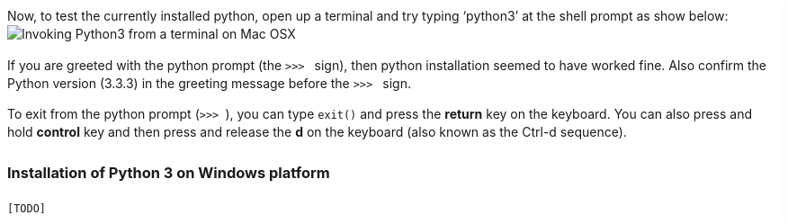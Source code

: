 Now, to test the currently installed python, open up a terminal and try typing ‘python3’ at the shell prompt as show below:
![Invoking Python3 from a terminal on Mac OSX](http://localhost:8000/MacOSX_Python3_Invocation_Scaled.png)

If you are greeted with the python prompt (the ```>>> ``` sign), then python installation seemed to have worked fine. Also confirm the Python version (3.3.3) in the greeting message before the ```>>> ``` sign.

To exit from the python prompt (```>>> ```), you can type ```exit()``` and press the **return** key on the keyboard. You can also press and hold **control** key and then  press and release the **d** on the keyboard (also known as the Ctrl-d sequence).

### Installation of Python 3 on Windows platform
	[TODO]
